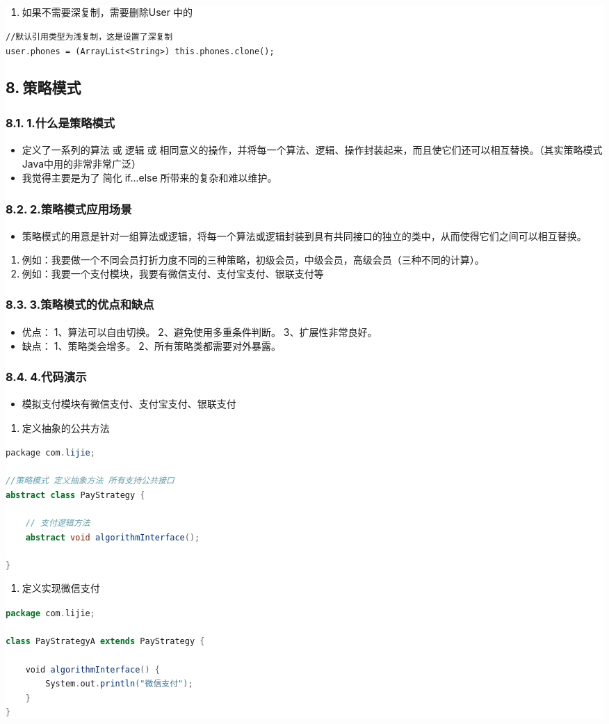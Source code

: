 1. 如果不需要深复制，需要删除User 中的

```arduino
//默认引用类型为浅复制，这是设置了深复制
user.phones = (ArrayList<String>) this.phones.clone();

```

##  8. <a name='-1'></a>策略模式

###  8.1. <a name='-1'></a>1.什么是策略模式

- 定义了一系列的算法 或 逻辑 或 相同意义的操作，并将每一个算法、逻辑、操作封装起来，而且使它们还可以相互替换。（其实策略模式Java中用的非常非常广泛）
- 我觉得主要是为了 简化 if...else 所带来的复杂和难以维护。

###  8.2. <a name='-1'></a>2.策略模式应用场景

- 策略模式的用意是针对一组算法或逻辑，将每一个算法或逻辑封装到具有共同接口的独立的类中，从而使得它们之间可以相互替换。

1. 例如：我要做一个不同会员打折力度不同的三种策略，初级会员，中级会员，高级会员（三种不同的计算）。
2. 例如：我要一个支付模块，我要有微信支付、支付宝支付、银联支付等

###  8.3. <a name='-1'></a>3.策略模式的优点和缺点

- 优点： 1、算法可以自由切换。 2、避免使用多重条件判断。 3、扩展性非常良好。
- 缺点： 1、策略类会增多。 2、所有策略类都需要对外暴露。

###  8.4. <a name='-1'></a>4.代码演示

- 模拟支付模块有微信支付、支付宝支付、银联支付

1. 定义抽象的公共方法

```csharp
package com.lijie;

//策略模式 定义抽象方法 所有支持公共接口
abstract class PayStrategy {

	// 支付逻辑方法
	abstract void algorithmInterface();

}

```

1. 定义实现微信支付

```scala
package com.lijie;

class PayStrategyA extends PayStrategy {

	void algorithmInterface() {
		System.out.println("微信支付");
	}
}

```
